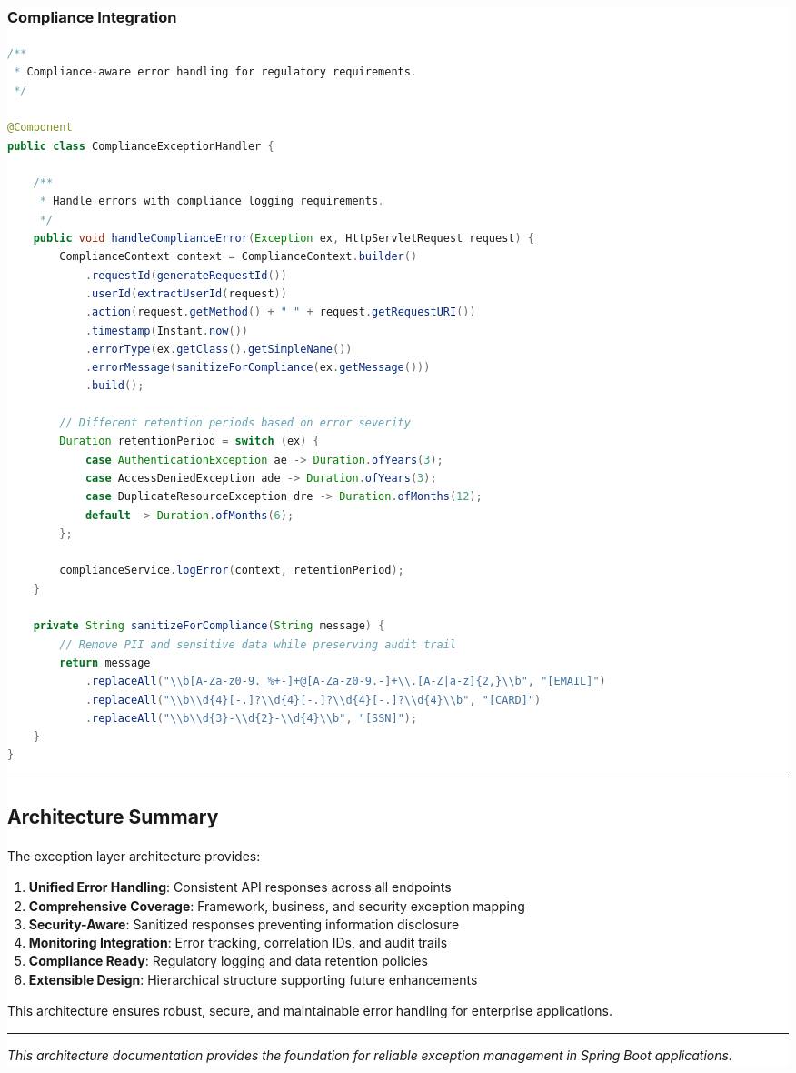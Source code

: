 
### Compliance Integration

```java
/**
 * Compliance-aware error handling for regulatory requirements.
 */

@Component
public class ComplianceExceptionHandler {
    
    /**
     * Handle errors with compliance logging requirements.
     */
    public void handleComplianceError(Exception ex, HttpServletRequest request) {
        ComplianceContext context = ComplianceContext.builder()
            .requestId(generateRequestId())
            .userId(extractUserId(request))
            .action(request.getMethod() + " " + request.getRequestURI())
            .timestamp(Instant.now())
            .errorType(ex.getClass().getSimpleName())
            .errorMessage(sanitizeForCompliance(ex.getMessage()))
            .build();
        
        // Different retention periods based on error severity
        Duration retentionPeriod = switch (ex) {
            case AuthenticationException ae -> Duration.ofYears(3);
            case AccessDeniedException ade -> Duration.ofYears(3);
            case DuplicateResourceException dre -> Duration.ofMonths(12);
            default -> Duration.ofMonths(6);
        };
        
        complianceService.logError(context, retentionPeriod);
    }
    
    private String sanitizeForCompliance(String message) {
        // Remove PII and sensitive data while preserving audit trail
        return message
            .replaceAll("\\b[A-Za-z0-9._%+-]+@[A-Za-z0-9.-]+\\.[A-Z|a-z]{2,}\\b", "[EMAIL]")
            .replaceAll("\\b\\d{4}[-.]?\\d{4}[-.]?\\d{4}[-.]?\\d{4}\\b", "[CARD]")
            .replaceAll("\\b\\d{3}-\\d{2}-\\d{4}\\b", "[SSN]");
    }
}
```

---

## Architecture Summary

The exception layer architecture provides:

1. **Unified Error Handling**: Consistent API responses across all endpoints
2. **Comprehensive Coverage**: Framework, business, and security exception mapping
3. **Security-Aware**: Sanitized responses preventing information disclosure
4. **Monitoring Integration**: Error tracking, correlation IDs, and audit trails
5. **Compliance Ready**: Regulatory logging and data retention policies
6. **Extensible Design**: Hierarchical structure supporting future enhancements

This architecture ensures robust, secure, and maintainable error handling for enterprise applications.

---

*This architecture documentation provides the foundation for reliable exception management in Spring Boot applications.*